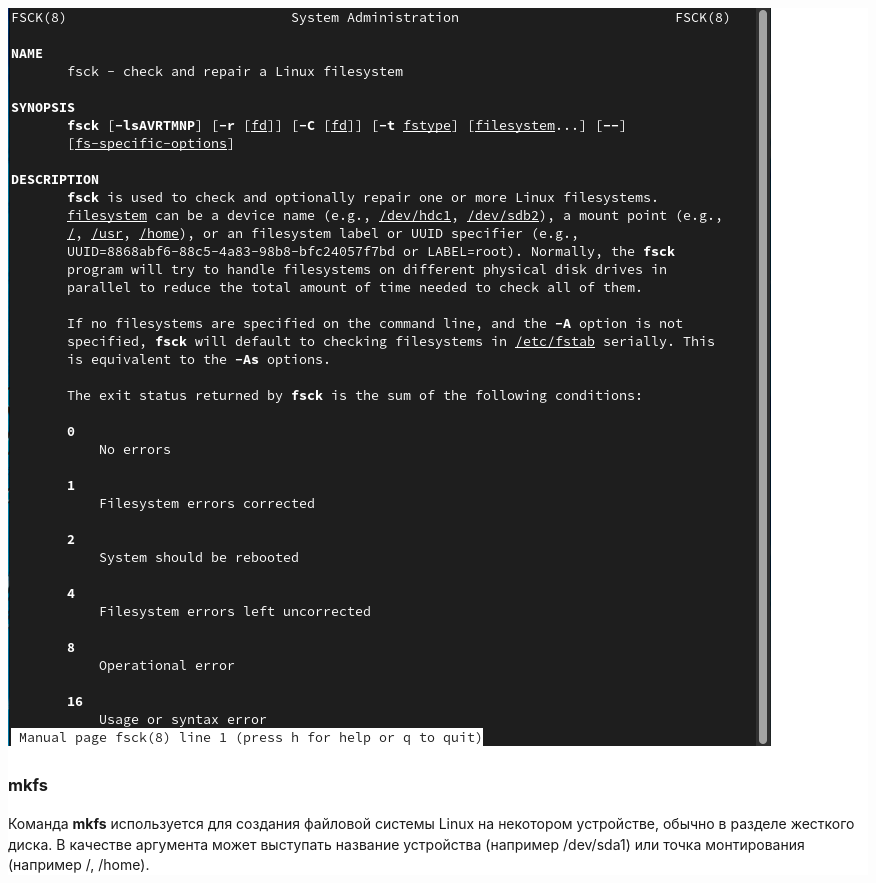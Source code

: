 ![man fsck](image/p_42.png)

### mkfs
Команда **mkfs** используется для создания файловой системы Linux на некотором устройстве, обычно в разделе жесткого диска. В качестве аргумента может выступать название устройства (например /dev/sda1) или точка монтирования (например /, /home).
